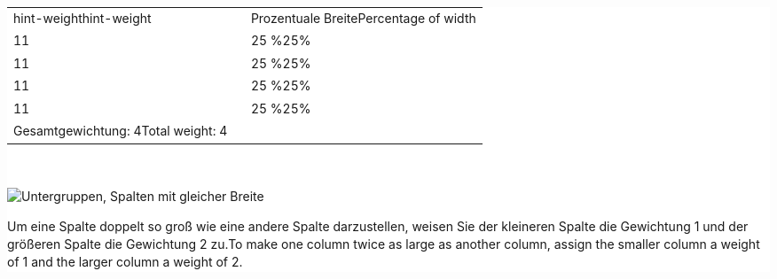 <table>
<colgroup>
<col width="50%" />
<col width="50%" />
</colgroup>
<tbody>
<tr class="odd">
<td align="left"><span data-ttu-id="2d2f6-240">hint-weight</span><span class="sxs-lookup"><span data-stu-id="2d2f6-240">hint-weight</span></span></td>
<td align="left"><span data-ttu-id="2d2f6-241">Prozentuale Breite</span><span class="sxs-lookup"><span data-stu-id="2d2f6-241">Percentage of width</span></span></td>
</tr>
<tr class="even">
<td align="left"><span data-ttu-id="2d2f6-242">1</span><span class="sxs-lookup"><span data-stu-id="2d2f6-242">1</span></span></td>
<td align="left"><span data-ttu-id="2d2f6-243">25 %</span><span class="sxs-lookup"><span data-stu-id="2d2f6-243">25%</span></span></td>
</tr>
<tr class="odd">
<td align="left"><span data-ttu-id="2d2f6-244">1</span><span class="sxs-lookup"><span data-stu-id="2d2f6-244">1</span></span></td>
<td align="left"><span data-ttu-id="2d2f6-245">25 %</span><span class="sxs-lookup"><span data-stu-id="2d2f6-245">25%</span></span></td>
</tr>
<tr class="even">
<td align="left"><span data-ttu-id="2d2f6-246">1</span><span class="sxs-lookup"><span data-stu-id="2d2f6-246">1</span></span></td>
<td align="left"><span data-ttu-id="2d2f6-247">25 %</span><span class="sxs-lookup"><span data-stu-id="2d2f6-247">25%</span></span></td>
</tr>
<tr class="odd">
<td align="left"><span data-ttu-id="2d2f6-248">1</span><span class="sxs-lookup"><span data-stu-id="2d2f6-248">1</span></span></td>
<td align="left"><span data-ttu-id="2d2f6-249">25 %</span><span class="sxs-lookup"><span data-stu-id="2d2f6-249">25%</span></span></td>
</tr>
<tr class="even">
<td align="left"><span data-ttu-id="2d2f6-250">Gesamtgewichtung: 4</span><span class="sxs-lookup"><span data-stu-id="2d2f6-250">Total weight: 4</span></span></td>
<td align="left"></td>
</tr>
</tbody>
</table>

 

![Untergruppen, Spalten mit gleicher Breite](images/adaptive-tiles-subgroups01.png)

<span data-ttu-id="2d2f6-252">Um eine Spalte doppelt so groß wie eine andere Spalte darzustellen, weisen Sie der kleineren Spalte die Gewichtung 1 und der größeren Spalte die Gewichtung 2 zu.</span><span class="sxs-lookup"><span data-stu-id="2d2f6-252">To make one column twice as large as another column, assign the smaller column a weight of 1 and the larger column a weight of 2.</span></span>
